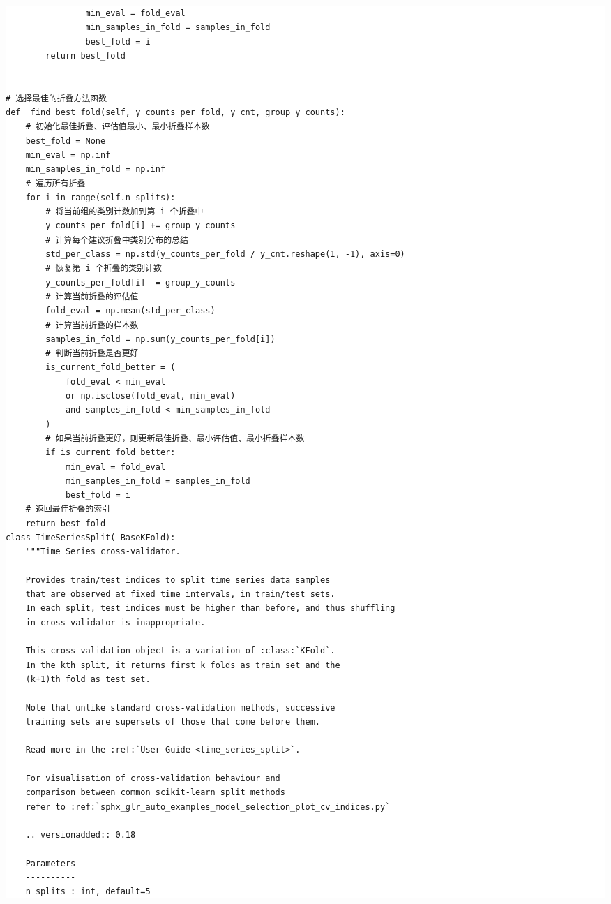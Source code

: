 ```
                min_eval = fold_eval
                min_samples_in_fold = samples_in_fold
                best_fold = i
        return best_fold


# 选择最佳的折叠方法函数
def _find_best_fold(self, y_counts_per_fold, y_cnt, group_y_counts):
    # 初始化最佳折叠、评估值最小、最小折叠样本数
    best_fold = None
    min_eval = np.inf
    min_samples_in_fold = np.inf
    # 遍历所有折叠
    for i in range(self.n_splits):
        # 将当前组的类别计数加到第 i 个折叠中
        y_counts_per_fold[i] += group_y_counts
        # 计算每个建议折叠中类别分布的总结
        std_per_class = np.std(y_counts_per_fold / y_cnt.reshape(1, -1), axis=0)
        # 恢复第 i 个折叠的类别计数
        y_counts_per_fold[i] -= group_y_counts
        # 计算当前折叠的评估值
        fold_eval = np.mean(std_per_class)
        # 计算当前折叠的样本数
        samples_in_fold = np.sum(y_counts_per_fold[i])
        # 判断当前折叠是否更好
        is_current_fold_better = (
            fold_eval < min_eval
            or np.isclose(fold_eval, min_eval)
            and samples_in_fold < min_samples_in_fold
        )
        # 如果当前折叠更好，则更新最佳折叠、最小评估值、最小折叠样本数
        if is_current_fold_better:
            min_eval = fold_eval
            min_samples_in_fold = samples_in_fold
            best_fold = i
    # 返回最佳折叠的索引
    return best_fold
class TimeSeriesSplit(_BaseKFold):
    """Time Series cross-validator.

    Provides train/test indices to split time series data samples
    that are observed at fixed time intervals, in train/test sets.
    In each split, test indices must be higher than before, and thus shuffling
    in cross validator is inappropriate.

    This cross-validation object is a variation of :class:`KFold`.
    In the kth split, it returns first k folds as train set and the
    (k+1)th fold as test set.

    Note that unlike standard cross-validation methods, successive
    training sets are supersets of those that come before them.

    Read more in the :ref:`User Guide <time_series_split>`.

    For visualisation of cross-validation behaviour and
    comparison between common scikit-learn split methods
    refer to :ref:`sphx_glr_auto_examples_model_selection_plot_cv_indices.py`

    .. versionadded:: 0.18

    Parameters
    ----------
    n_splits : int, default=5
```